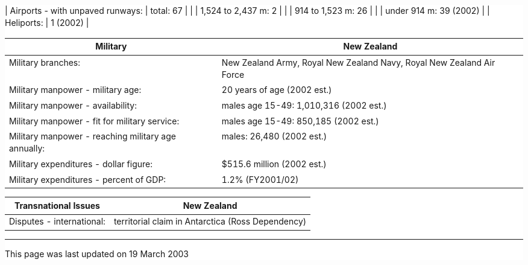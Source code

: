 | Airports - with unpaved runways: | total: 67 |
| | 1,524 to 2,437 m: 2 |
| | 914 to 1,523 m: 26 |
| | under 914 m: 39 (2002) |
| Heliports: | 1 (2002) |

| Military | New Zealand |
| --- | --- |
| Military branches: | New Zealand Army, Royal New Zealand Navy, Royal New Zealand Air Force |
| Military manpower - military age: | 20 years of age (2002 est.) |
| Military manpower - availability: | males age 15-49: 1,010,316 (2002 est.) |
| Military manpower - fit for military service: | males age 15-49: 850,185 (2002 est.) |
| Military manpower - reaching military age annually: | males: 26,480 (2002 est.) |
| Military expenditures - dollar figure: | $515.6 million (2002 est.) |
| Military expenditures - percent of GDP: | 1.2% (FY2001/02) |

| Transnational Issues | New Zealand |
| --- | --- |
| Disputes - international: | territorial claim in Antarctica (Ross Dependency) |

---
This page was last updated on 19 March 2003